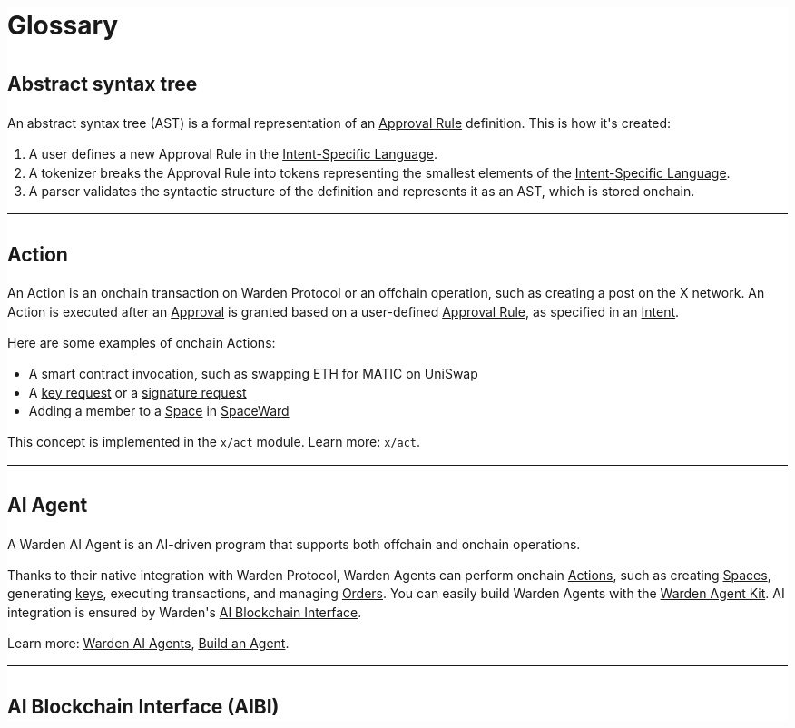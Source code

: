 ﻿---
sidebar_position: 3
---

# Glossary

## Abstract syntax tree

An abstract syntax tree (AST) is a formal representation of an [Approval Rule](#approval-rule) definition. This is how it's created:

1. A user defines a new Approval Rule in the [Intent-Specific Language](#intent-specific-language).
2. A tokenizer breaks the Approval Rule into tokens representing the smallest elements of the [Intent-Specific Language](#intent-specific-language).
3. A parser validates the syntactic structure of the definition and represents it as an AST, which is stored onchain.

---

## Action

An Action is an onchain transaction on Warden Protocol or an offchain operation, such as creating a post on the X network. An Action is executed after an [Approval](#approval) is granted based on a user-defined [Approval Rule](#approval-rule), as specified in an [Intent](#intent).

Here are some examples of onchain Actions:

- A smart contract invocation, such as swapping ETH for MATIC on UniSwap
- A [key request](#key-request) or a [signature request](#signature-request)
- Adding a member to a [Space](#space) in [SpaceWard](#spaceward)

This concept is implemented in the `x/act` [module](#module). Learn more: [`x/act`](warden-protocol-modules/x-act).

---

## AI Agent

A Warden AI Agent is an AI-driven program that supports both offchain and onchain operations.

Thanks to their native integration with Warden Protocol, Warden Agents can perform onchain [Actions](#action), such as creating [Spaces](#space), generating [keys](#key), executing transactions, and managing [Orders](#order). You can easily build Warden Agents with the [Warden Agent Kit](#warden-agent-kit). AI integration is ensured by Warden's [AI Blockchain Interface](#ai-blockchain-interface-aibi).

Learn more: [Warden AI Agents](warden-ai-agents), [Build an Agent](/build-an-agent/introduction).

---

## AI Blockchain Interface (AIBI)
